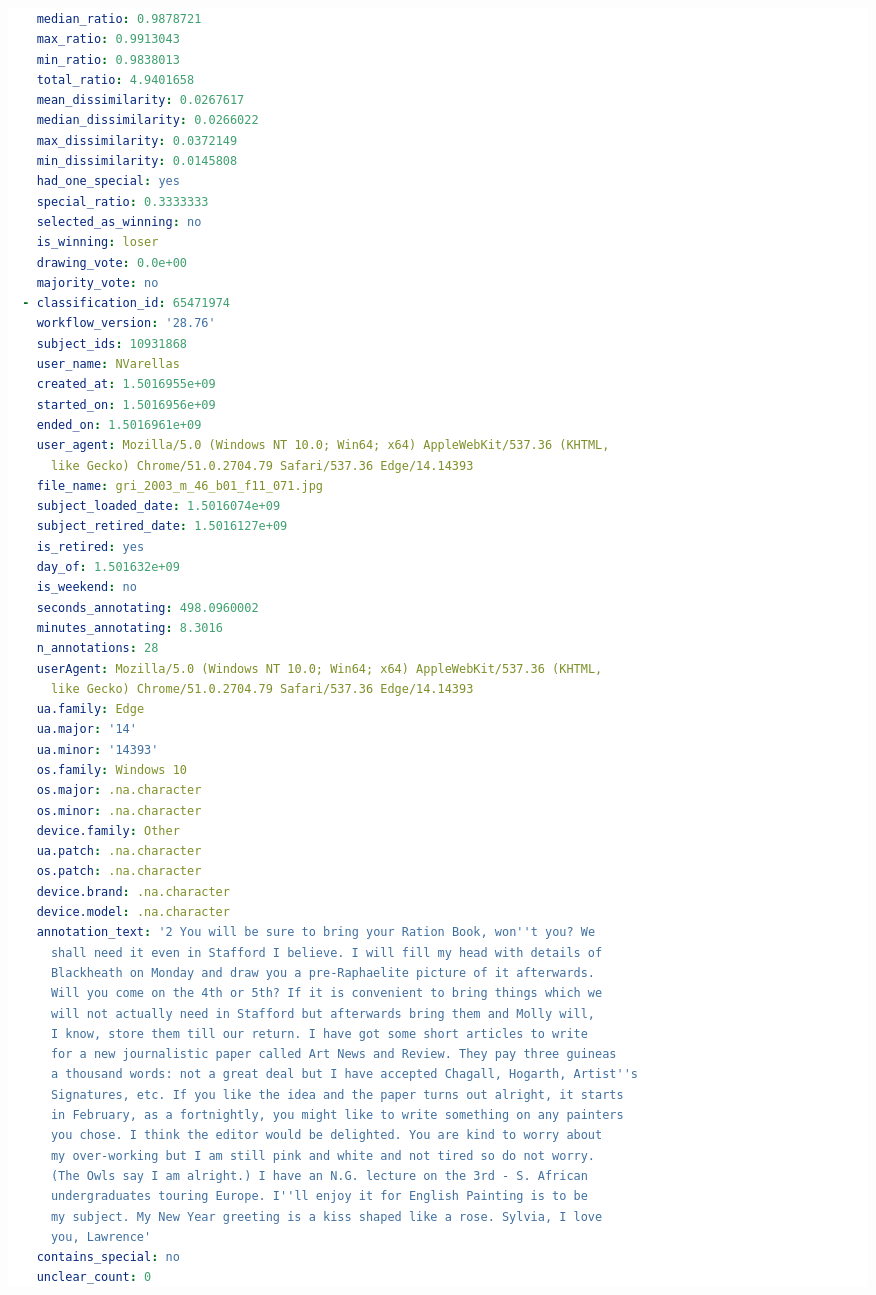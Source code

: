 ```yaml
    median_ratio: 0.9878721
    max_ratio: 0.9913043
    min_ratio: 0.9838013
    total_ratio: 4.9401658
    mean_dissimilarity: 0.0267617
    median_dissimilarity: 0.0266022
    max_dissimilarity: 0.0372149
    min_dissimilarity: 0.0145808
    had_one_special: yes
    special_ratio: 0.3333333
    selected_as_winning: no
    is_winning: loser
    drawing_vote: 0.0e+00
    majority_vote: no
  - classification_id: 65471974
    workflow_version: '28.76'
    subject_ids: 10931868
    user_name: NVarellas
    created_at: 1.5016955e+09
    started_on: 1.5016956e+09
    ended_on: 1.5016961e+09
    user_agent: Mozilla/5.0 (Windows NT 10.0; Win64; x64) AppleWebKit/537.36 (KHTML,
      like Gecko) Chrome/51.0.2704.79 Safari/537.36 Edge/14.14393
    file_name: gri_2003_m_46_b01_f11_071.jpg
    subject_loaded_date: 1.5016074e+09
    subject_retired_date: 1.5016127e+09
    is_retired: yes
    day_of: 1.501632e+09
    is_weekend: no
    seconds_annotating: 498.0960002
    minutes_annotating: 8.3016
    n_annotations: 28
    userAgent: Mozilla/5.0 (Windows NT 10.0; Win64; x64) AppleWebKit/537.36 (KHTML,
      like Gecko) Chrome/51.0.2704.79 Safari/537.36 Edge/14.14393
    ua.family: Edge
    ua.major: '14'
    ua.minor: '14393'
    os.family: Windows 10
    os.major: .na.character
    os.minor: .na.character
    device.family: Other
    ua.patch: .na.character
    os.patch: .na.character
    device.brand: .na.character
    device.model: .na.character
    annotation_text: '2 You will be sure to bring your Ration Book, won''t you? We
      shall need it even in Stafford I believe. I will fill my head with details of
      Blackheath on Monday and draw you a pre-Raphaelite picture of it afterwards.
      Will you come on the 4th or 5th? If it is convenient to bring things which we
      will not actually need in Stafford but afterwards bring them and Molly will,
      I know, store them till our return. I have got some short articles to write
      for a new journalistic paper called Art News and Review. They pay three guineas
      a thousand words: not a great deal but I have accepted Chagall, Hogarth, Artist''s
      Signatures, etc. If you like the idea and the paper turns out alright, it starts
      in February, as a fortnightly, you might like to write something on any painters
      you chose. I think the editor would be delighted. You are kind to worry about
      my over-working but I am still pink and white and not tired so do not worry.
      (The Owls say I am alright.) I have an N.G. lecture on the 3rd - S. African
      undergraduates touring Europe. I''ll enjoy it for English Painting is to be
      my subject. My New Year greeting is a kiss shaped like a rose. Sylvia, I love
      you, Lawrence'
    contains_special: no
    unclear_count: 0
```